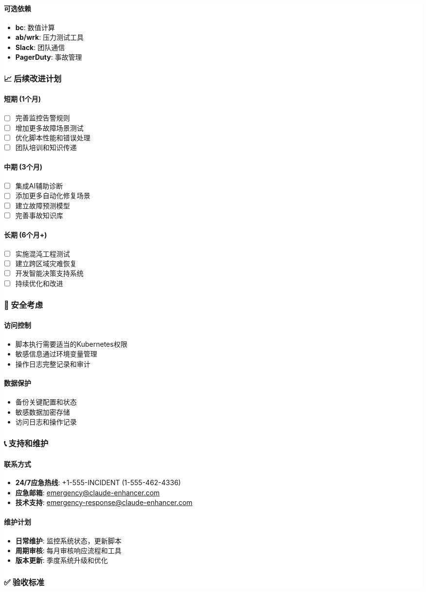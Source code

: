 #### 可选依赖
- **bc**: 数值计算
- **ab/wrk**: 压力测试工具
- **Slack**: 团队通信
- **PagerDuty**: 事故管理

### 📈 后续改进计划

#### 短期 (1个月)
- [ ] 完善监控告警规则
- [ ] 增加更多故障场景测试
- [ ] 优化脚本性能和错误处理
- [ ] 团队培训和知识传递

#### 中期 (3个月)
- [ ] 集成AI辅助诊断
- [ ] 添加更多自动化修复场景
- [ ] 建立故障预测模型
- [ ] 完善事故知识库

#### 长期 (6个月+)
- [ ] 实施混沌工程测试
- [ ] 建立跨区域灾难恢复
- [ ] 开发智能决策支持系统
- [ ] 持续优化和改进

### 🔐 安全考虑

#### 访问控制
- 脚本执行需要适当的Kubernetes权限
- 敏感信息通过环境变量管理
- 操作日志完整记录和审计

#### 数据保护
- 备份关键配置和状态
- 敏感数据加密存储
- 访问日志和操作记录

### 📞 支持和维护

#### 联系方式
- **24/7应急热线**: +1-555-INCIDENT (1-555-462-4336)
- **应急邮箱**: emergency@claude-enhancer.com
- **技术支持**: emergency-response@claude-enhancer.com

#### 维护计划
- **日常维护**: 监控系统状态，更新脚本
- **周期审核**: 每月审核响应流程和工具
- **版本更新**: 季度系统升级和优化

### ✅ 验收标准

